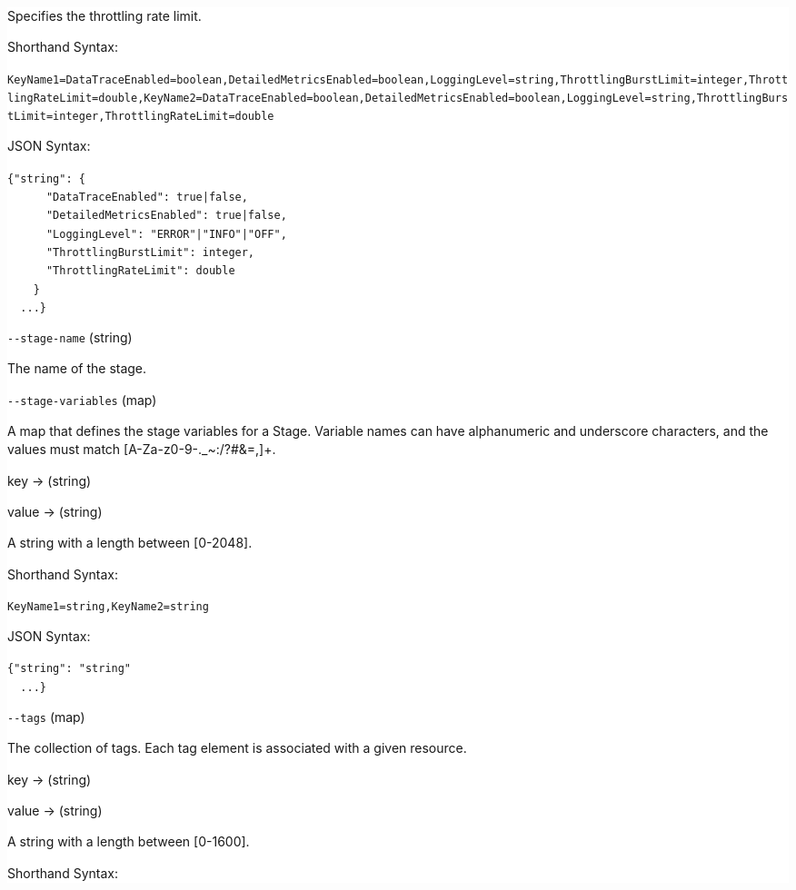 Specifies the throttling rate limit.

Shorthand Syntax:

```
KeyName1=DataTraceEnabled=boolean,DetailedMetricsEnabled=boolean,LoggingLevel=string,ThrottlingBurstLimit=integer,ThrottlingRateLimit=double,KeyName2=DataTraceEnabled=boolean,DetailedMetricsEnabled=boolean,LoggingLevel=string,ThrottlingBurstLimit=integer,ThrottlingRateLimit=double
```

JSON Syntax:

```
{"string": {
      "DataTraceEnabled": true|false,
      "DetailedMetricsEnabled": true|false,
      "LoggingLevel": "ERROR"|"INFO"|"OFF",
      "ThrottlingBurstLimit": integer,
      "ThrottlingRateLimit": double
    }
  ...}
```

`--stage-name` (string)

The name of the stage.

`--stage-variables` (map)

A map that defines the stage variables for a Stage. Variable names can have alphanumeric and underscore characters, and the values must match [A-Za-z0-9-._~:/?#&=,]+.

key -> (string)

value -> (string)

A string with a length between [0-2048].

Shorthand Syntax:

```
KeyName1=string,KeyName2=string
```

JSON Syntax:

```
{"string": "string"
  ...}
```

`--tags` (map)

The collection of tags. Each tag element is associated with a given resource.

key -> (string)

value -> (string)

A string with a length between [0-1600].

Shorthand Syntax:
